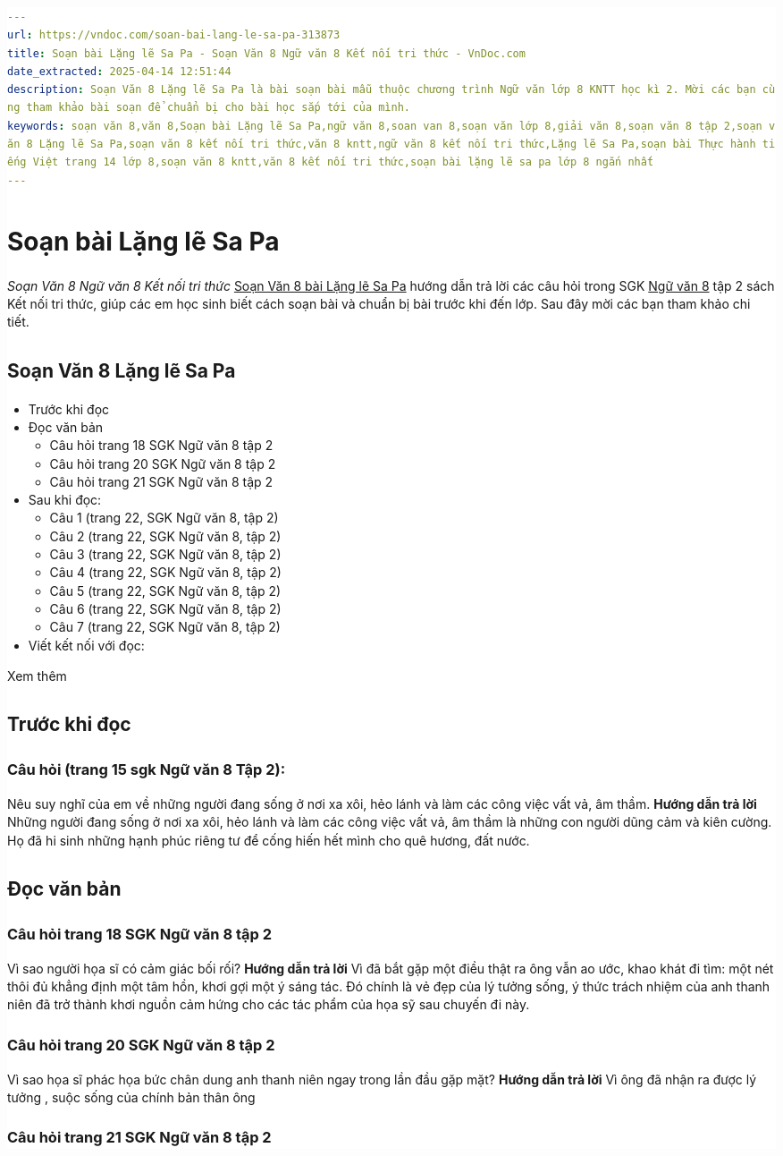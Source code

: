 ```yaml
---
url: https://vndoc.com/soan-bai-lang-le-sa-pa-313873
title: Soạn bài Lặng lẽ Sa Pa - Soạn Văn 8 Ngữ văn 8 Kết nối tri thức - VnDoc.com
date_extracted: 2025-04-14 12:51:44
description: Soạn Văn 8 Lặng lẽ Sa Pa là bài soạn bài mẫu thuộc chương trình Ngữ văn lớp 8 KNTT học kì 2. Mời các bạn cùng tham khảo bài soạn để chuẩn bị cho bài học sắp tới của mình.
keywords: soạn văn 8,văn 8,Soạn bài Lặng lẽ Sa Pa,ngữ văn 8,soan van 8,soạn văn lớp 8,giải văn 8,soạn văn 8 tập 2,soạn văn 8 Lặng lẽ Sa Pa,soạn văn 8 kết nối tri thức,văn 8 kntt,ngữ văn 8 kết nối tri thức,Lặng lẽ Sa Pa,soạn bài Thực hành tiếng Việt trang 14 lớp 8,soạn văn 8 kntt,văn 8 kết nối tri thức,soạn bài lặng lẽ sa pa lớp 8 ngắn nhất
---
```


# Soạn bài Lặng lẽ Sa Pa
 _Soạn Văn 8 Ngữ văn 8 Kết nối tri thức_
[Soạn Văn 8 bài Lặng lẽ Sa Pa](<https://vndoc.com/soan-bai-lang-le-sa-pa-313873>) hướng dẫn trả lời các câu hỏi trong SGK [Ngữ văn 8](<https://vndoc.com/ngu-van-lop8>) tập 2  sách Kết nối tri thức, giúp các em học sinh biết cách soạn bài và chuẩn bị bài trước khi đến lớp. Sau đây mời các bạn tham khảo chi tiết.
## Soạn Văn 8 Lặng lẽ Sa Pa
  * Trước khi đọc
  * Đọc văn bản
    * Câu hỏi trang 18 SGK Ngữ văn 8 tập 2
    * Câu hỏi trang 20 SGK Ngữ văn 8 tập 2
    * Câu hỏi trang 21 SGK Ngữ văn 8 tập 2
  * Sau khi đọc:
    * Câu 1 \(trang 22, SGK Ngữ văn 8, tập 2\)
    * Câu 2 \(trang 22, SGK Ngữ văn 8, tập 2\)
    * Câu 3 \(trang 22, SGK Ngữ văn 8, tập 2\)
    * Câu 4 \(trang 22, SGK Ngữ văn 8, tập 2\)
    * Câu 5 \(trang 22, SGK Ngữ văn 8, tập 2\)
    * Câu 6 \(trang 22, SGK Ngữ văn 8, tập 2\)
    * Câu 7 \(trang 22, SGK Ngữ văn 8, tập 2\)
  * Viết kết nối với đọc: 

Xem thêm
## **Trước khi đọc**
### **Câu hỏi \(trang 15 sgk Ngữ văn 8 Tập 2\):**
Nêu suy nghĩ của em về những người đang sống ở nơi xa xôi, hẻo lánh và làm các công việc vất vả, âm thầm.
**Hướng dẫn trả lời**
Những người đang sống ở nơi xa xôi, hẻo lánh và làm các công việc vất vả, âm thầm là những con người dũng cảm và kiên cường. Họ đã hi sinh những hạnh phúc riêng tư để cống hiến hết mình cho quê hương, đất nước.
## **Đọc văn bản**
### **Câu hỏi trang 18 SGK Ngữ văn 8 tập 2**
Vì sao người họa sĩ có cảm giác bối rối?
**Hướng dẫn trả lời**
Vì đã bắt gặp một điều thật ra ông vẫn ao ước, khao khát đi tìm: một nét thôi đủ khẳng định một tâm hồn, khơi gợi một ý sáng tác. Đó chính là vẻ đẹp của lý tưởng sống, ý thức trách nhiệm của anh thanh niên đã trở thành khơi nguồn cảm hứng cho các tác phẩm của họa sỹ sau chuyến đi này.
### **Câu hỏi trang 20 SGK Ngữ văn 8 tập 2**
Vì sao họa sĩ phác họa bức chân dung anh thanh niên ngay trong lần đầu gặp mặt?
**Hướng dẫn trả lời**
Vì ông đã nhận ra được lý tưởng , suộc sống của chính bản thân ông
### **Câu hỏi trang 21 SGK Ngữ văn 8 tập 2**